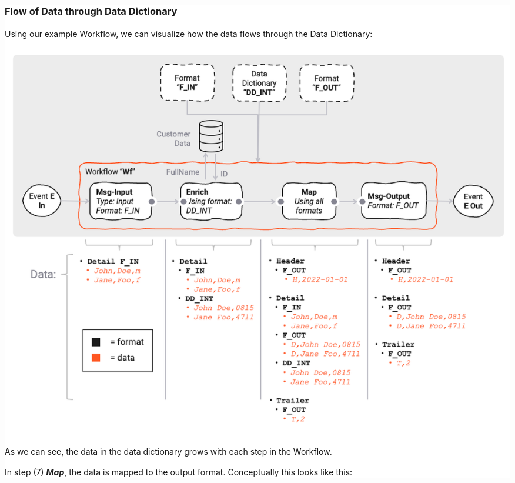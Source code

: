 ### Flow of Data through Data Dictionary

Using our example Workflow, we can visualize how the data flows through the Data Dictionary:

![Flow of Data through Data Dictionary (Data Dictionary)](.03-data-dictionary_images/b0f6ecb6.png)

As we can see, the data in the data dictionary grows with each step in the Workflow.

In step (7) **_Map_**, the data is mapped to the output format. Conceptually this looks like this:
